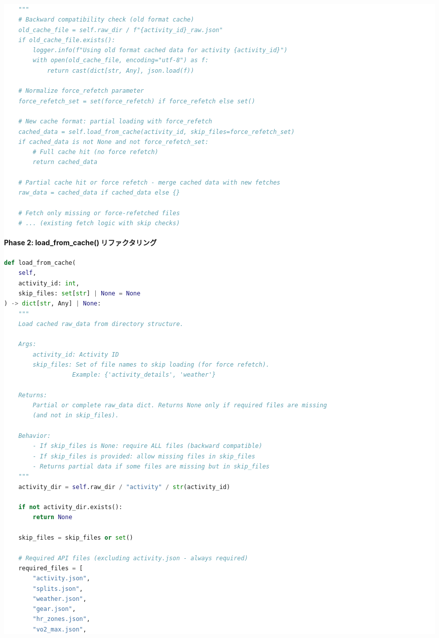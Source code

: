 ```python
    """
    # Backward compatibility check (old format cache)
    old_cache_file = self.raw_dir / f"{activity_id}_raw.json"
    if old_cache_file.exists():
        logger.info(f"Using old format cached data for activity {activity_id}")
        with open(old_cache_file, encoding="utf-8") as f:
            return cast(dict[str, Any], json.load(f))

    # Normalize force_refetch parameter
    force_refetch_set = set(force_refetch) if force_refetch else set()

    # New cache format: partial loading with force_refetch
    cached_data = self.load_from_cache(activity_id, skip_files=force_refetch_set)
    if cached_data is not None and not force_refetch_set:
        # Full cache hit (no force refetch)
        return cached_data

    # Partial cache hit or force refetch - merge cached data with new fetches
    raw_data = cached_data if cached_data else {}

    # Fetch only missing or force-refetched files
    # ... (existing fetch logic with skip checks)
```

#### Phase 2: load_from_cache() リファクタリング

```python
def load_from_cache(
    self,
    activity_id: int,
    skip_files: set[str] | None = None
) -> dict[str, Any] | None:
    """
    Load cached raw_data from directory structure.

    Args:
        activity_id: Activity ID
        skip_files: Set of file names to skip loading (for force refetch).
                   Example: {'activity_details', 'weather'}

    Returns:
        Partial or complete raw_data dict. Returns None only if required files are missing
        (and not in skip_files).

    Behavior:
        - If skip_files is None: require ALL files (backward compatible)
        - If skip_files is provided: allow missing files in skip_files
        - Returns partial data if some files are missing but in skip_files
    """
    activity_dir = self.raw_dir / "activity" / str(activity_id)

    if not activity_dir.exists():
        return None

    skip_files = skip_files or set()

    # Required API files (excluding activity.json - always required)
    required_files = [
        "activity.json",
        "splits.json",
        "weather.json",
        "gear.json",
        "hr_zones.json",
        "vo2_max.json",
```